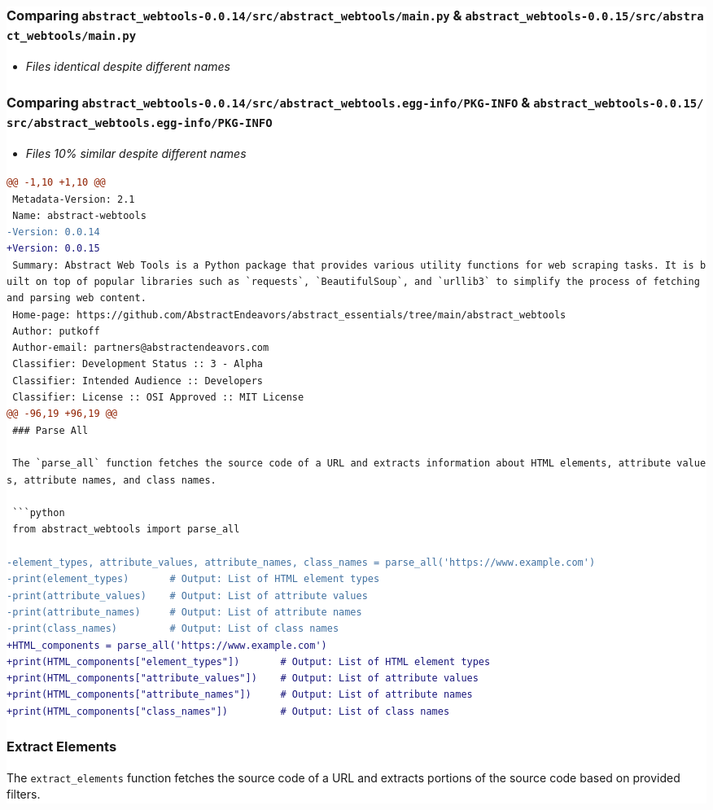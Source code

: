 ### Comparing `abstract_webtools-0.0.14/src/abstract_webtools/main.py` & `abstract_webtools-0.0.15/src/abstract_webtools/main.py`

 * *Files identical despite different names*

### Comparing `abstract_webtools-0.0.14/src/abstract_webtools.egg-info/PKG-INFO` & `abstract_webtools-0.0.15/src/abstract_webtools.egg-info/PKG-INFO`

 * *Files 10% similar despite different names*

```diff
@@ -1,10 +1,10 @@
 Metadata-Version: 2.1
 Name: abstract-webtools
-Version: 0.0.14
+Version: 0.0.15
 Summary: Abstract Web Tools is a Python package that provides various utility functions for web scraping tasks. It is built on top of popular libraries such as `requests`, `BeautifulSoup`, and `urllib3` to simplify the process of fetching and parsing web content.
 Home-page: https://github.com/AbstractEndeavors/abstract_essentials/tree/main/abstract_webtools
 Author: putkoff
 Author-email: partners@abstractendeavors.com
 Classifier: Development Status :: 3 - Alpha
 Classifier: Intended Audience :: Developers
 Classifier: License :: OSI Approved :: MIT License
@@ -96,19 +96,19 @@
 ### Parse All
 
 The `parse_all` function fetches the source code of a URL and extracts information about HTML elements, attribute values, attribute names, and class names.
 
 ```python
 from abstract_webtools import parse_all
 
-element_types, attribute_values, attribute_names, class_names = parse_all('https://www.example.com')
-print(element_types)       # Output: List of HTML element types
-print(attribute_values)    # Output: List of attribute values
-print(attribute_names)     # Output: List of attribute names
-print(class_names)         # Output: List of class names
+HTML_components = parse_all('https://www.example.com')
+print(HTML_components["element_types"])       # Output: List of HTML element types
+print(HTML_components["attribute_values"])    # Output: List of attribute values
+print(HTML_components["attribute_names"])     # Output: List of attribute names
+print(HTML_components["class_names"])         # Output: List of class names
 ```
 
 ### Extract Elements
 
 The `extract_elements` function fetches the source code of a URL and extracts portions of the source code based on provided filters.
 